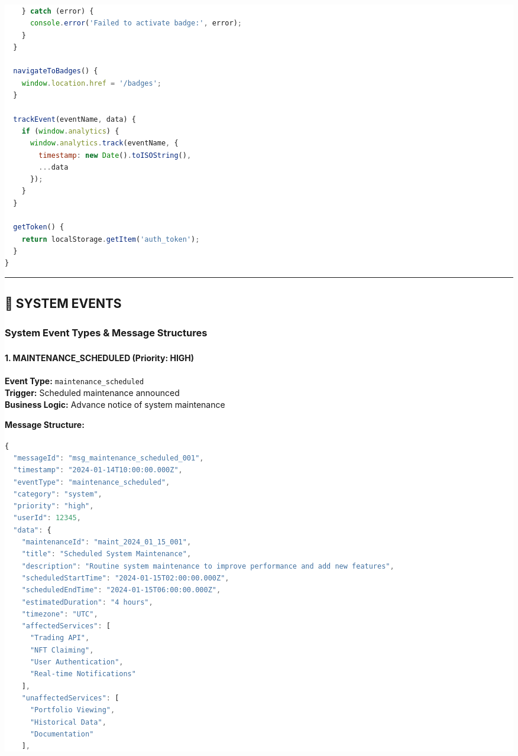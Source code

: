 ```javascript
    } catch (error) {
      console.error('Failed to activate badge:', error);
    }
  }

  navigateToBadges() {
    window.location.href = '/badges';
  }

  trackEvent(eventName, data) {
    if (window.analytics) {
      window.analytics.track(eventName, {
        timestamp: new Date().toISOString(),
        ...data
      });
    }
  }

  getToken() {
    return localStorage.getItem('auth_token');
  }
}
```

---

## 🔔 **SYSTEM EVENTS**

### **System Event Types & Message Structures**

#### **1. MAINTENANCE_SCHEDULED (Priority: HIGH)**
**Event Type:** `maintenance_scheduled`  
**Trigger:** Scheduled maintenance announced  
**Business Logic:** Advance notice of system maintenance

**Message Structure:**
```javascript
{
  "messageId": "msg_maintenance_scheduled_001",
  "timestamp": "2024-01-14T10:00:00.000Z",
  "eventType": "maintenance_scheduled",
  "category": "system",
  "priority": "high",
  "userId": 12345,
  "data": {
    "maintenanceId": "maint_2024_01_15_001",
    "title": "Scheduled System Maintenance",
    "description": "Routine system maintenance to improve performance and add new features",
    "scheduledStartTime": "2024-01-15T02:00:00.000Z",
    "scheduledEndTime": "2024-01-15T06:00:00.000Z",
    "estimatedDuration": "4 hours",
    "timezone": "UTC",
    "affectedServices": [
      "Trading API",
      "NFT Claiming",
      "User Authentication",
      "Real-time Notifications"
    ],
    "unaffectedServices": [
      "Portfolio Viewing",
      "Historical Data",
      "Documentation"
    ],
```